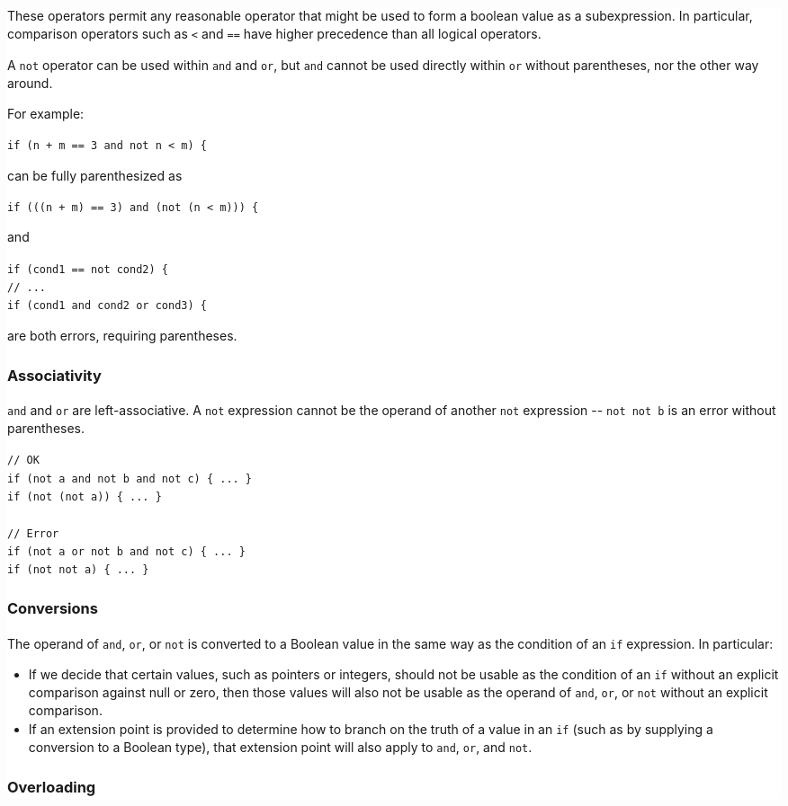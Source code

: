 These operators permit any reasonable operator that might be used to form a
boolean value as a subexpression. In particular, comparison operators such as
`<` and `==` have higher precedence than all logical operators.

A `not` operator can be used within `and` and `or`, but `and` cannot be used
directly within `or` without parentheses, nor the other way around.

For example:

```
if (n + m == 3 and not n < m) {
```

can be fully parenthesized as

```
if (((n + m) == 3) and (not (n < m))) {
```

and

```
if (cond1 == not cond2) {
// ...
if (cond1 and cond2 or cond3) {
```

are both errors, requiring parentheses.

### Associativity

`and` and `or` are left-associative. A `not` expression cannot be the operand of
another `not` expression -- `not not b` is an error without parentheses.

```
// OK
if (not a and not b and not c) { ... }
if (not (not a)) { ... }

// Error
if (not a or not b and not c) { ... }
if (not not a) { ... }
```

### Conversions

The operand of `and`, `or`, or `not` is converted to a Boolean value in the same
way as the condition of an `if` expression. In particular:

-   If we decide that certain values, such as pointers or integers, should not
    be usable as the condition of an `if` without an explicit comparison against
    null or zero, then those values will also not be usable as the operand of
    `and`, `or`, or `not` without an explicit comparison.
-   If an extension point is provided to determine how to branch on the truth of
    a value in an `if` (such as by supplying a conversion to a Boolean type),
    that extension point will also apply to `and`, `or`, and `not`.

### Overloading
